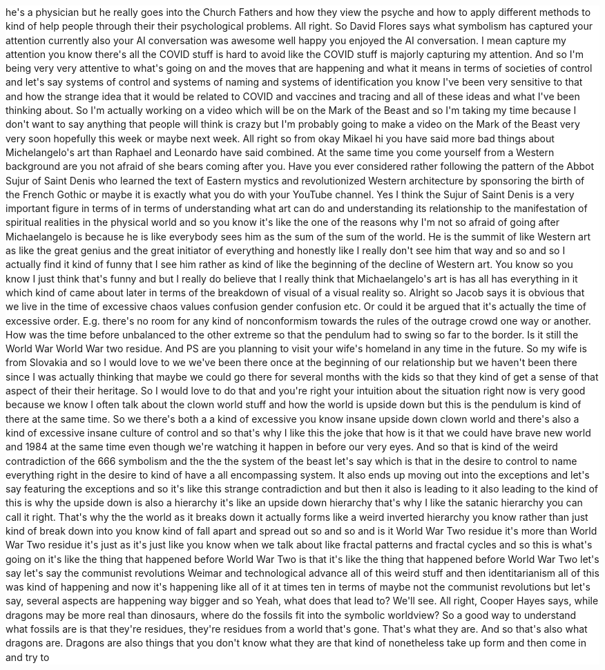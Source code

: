 he's a physician but he really goes into the Church Fathers and how they view the psyche and how to apply different methods to kind of help people through their their psychological problems. All right. So David Flores says what symbolism has captured your attention currently also your AI conversation was awesome well happy you enjoyed the AI conversation. I mean capture my attention you know there's all the COVID stuff is hard to avoid like the COVID stuff is majorly capturing my attention. And so I'm being very very attentive to what's going on and the moves that are happening and what it means in terms of societies of control and let's say systems of control and systems of naming and systems of identification you know I've been very sensitive to that and how the strange idea that it would be related to COVID and vaccines and tracing and all of these ideas and what I've been thinking about. So I'm actually working on a video which will be on the Mark of the Beast and so I'm taking my time because I don't want to say anything that people will think is crazy but I'm probably going to make a video on the Mark of the Beast very very soon hopefully this week or maybe next week. All right so from okay Mikael hi you have said more bad things about Michelangelo's art than Raphael and Leonardo have said combined. At the same time you come yourself from a Western background are you not afraid of she bears coming after you. Have you ever considered rather following the pattern of the Abbot Sujur of Saint Denis who learned the text of Eastern mystics and revolutionized Western architecture by sponsoring the birth of the French Gothic or maybe it is exactly what you do with your YouTube channel. Yes I think the Sujur of Saint Denis is a very important figure in terms of in terms of understanding what art can do and understanding its relationship to the manifestation of spiritual realities in the physical world and so you know it's like the one of the reasons why I'm not so afraid of going after Michaelangelo is because he is like everybody sees him as the sum of the sum of the world. He is the summit of like Western art as like the great genius and the great initiator of everything and honestly like I really don't see him that way and so and so I actually find it kind of funny that I see him rather as kind of like the beginning of the decline of Western art. You know so you know I just think that's funny and but I really do believe that I really think that Michaelangelo's art is has all has everything in it which kind of came about later in terms of the breakdown of visual of a visual reality so. Alright so Jacob says it is obvious that we live in the time of excessive chaos values confusion gender confusion etc. Or could it be argued that it's actually the time of excessive order. E.g. there's no room for any kind of nonconformism towards the rules of the outrage crowd one way or another. How was the time before unbalanced to the other extreme so that the pendulum had to swing so far to the border. Is it still the World War World War two residue. And PS are you planning to visit your wife's homeland in any time in the future. So my wife is from Slovakia and so I would love to we we've been there once at the beginning of our relationship but we haven't been there since I was actually thinking that maybe we could go there for several months with the kids so that they kind of get a sense of that aspect of their their heritage. So I would love to do that and you're right your intuition about the situation right now is very good because we know I often talk about the clown world stuff and how the world is upside down but this is the pendulum is kind of there at the same time. So we there's both a a kind of excessive you know insane upside down clown world and there's also a kind of excessive insane culture of control and so that's why I like this the joke that how is it that we could have brave new world and 1984 at the same time even though we're watching it happen in before our very eyes. And so that is kind of the weird contradiction of the 666 symbolism and the the the system of the beast let's say which is that in the desire to control to name everything right in the desire to kind of have a all encompassing system. It also ends up moving out into the exceptions and let's say featuring the exceptions and so it's like this strange contradiction and but then it also is leading to it also leading to the kind of this is why the upside down is also a hierarchy it's like an upside down hierarchy that's why I like the satanic hierarchy you can call it right. That's why the the world as it breaks down it actually forms like a weird inverted hierarchy you know rather than just kind of break down into you know kind of fall apart and spread out so and so and is it World War Two residue it's more than World War Two residue it's just as it's just like you know when we talk about like fractal patterns and fractal cycles and so this is what's going on it's like the thing that happened before World War Two is that it's like the thing that happened before World War Two let's say let's say the communist revolutions Weimar and technological advance all of this weird stuff and then identitarianism all of this was kind of happening and now it's happening like all of it at times ten in terms of maybe not the communist revolutions but let's say, several aspects are happening way bigger and so Yeah, what does that lead to? We'll see. All right, Cooper Hayes says, while dragons may be more real than dinosaurs, where do the fossils fit into the symbolic worldview? So a good way to understand what fossils are is that they're residues, they're residues from a world that's gone. That's what they are. And so that's also what dragons are. Dragons are also things that you don't know what they are that kind of nonetheless take up form and then come in and try to
